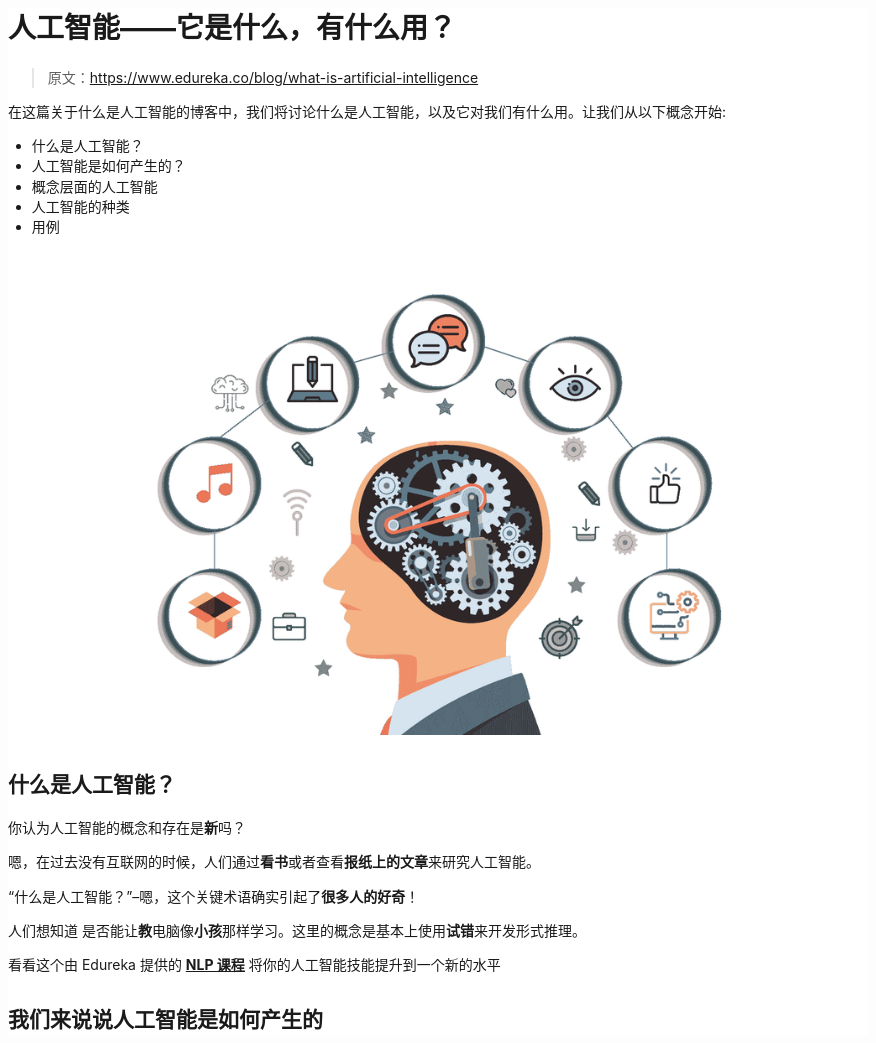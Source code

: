 # 人工智能——它是什么，有什么用？

> 原文：<https://www.edureka.co/blog/what-is-artificial-intelligence>

在这篇关于什么是人工智能的博客中，我们将讨论什么是人工智能，以及它对我们有什么用。让我们从以下概念开始:

*   什么是人工智能？
*   人工智能是如何产生的？
*   概念层面的人工智能
*   人工智能的种类
*   用例

![What Is Artificial Intelligence - Edureka](img/17b3523ff8fc270fe5ef6c048f2739a1.png)

## **什么是人工智能？**

你认为人工智能的概念和存在是**新**吗？

嗯，在过去没有互联网的时候，人们通过**看书**或者查看**报纸上的文章**来研究人工智能。

“什么是人工智能？”–嗯，这个关键术语确实引起了**很多人的好奇**！

人们想知道 是否能让**教**电脑像**小孩**那样学习。这里的概念是基本上使用**试错**来开发形式推理。

看看这个由 Edureka 提供的 [**NLP 课程**](https://www.edureka.co/python-natural-language-processing-course) 将你的人工智能技能提升到一个新的水平

## **我们来说说人工智能是如何产生的**
